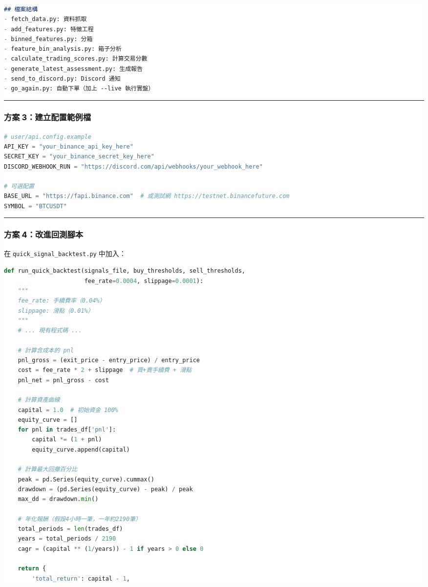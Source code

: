 ```markdown
## 檔案結構
- fetch_data.py: 資料抓取
- add_features.py: 特徵工程
- binned_features.py: 分箱
- feature_bin_analysis.py: 箱子分析
- calculate_trading_scores.py: 計算交易分數
- generate_latest_assessment.py: 生成報告
- send_to_discord.py: Discord 通知
- go_again.py: 自動下單（加上 --live 執行實盤）
```

---

### 方案 3：建立配置範例檔

```python
# user/api.config.example
API_KEY = "your_binance_api_key_here"
SECRET_KEY = "your_binance_secret_key_here"
DISCORD_WEBHOOK_RUN = "https://discord.com/api/webhooks/your_webhook_here"

# 可選配置
BASE_URL = "https://fapi.binance.com"  # 或測試網 https://testnet.binancefuture.com
SYMBOL = "BTCUSDT"
```

---

### 方案 4：改進回測腳本

在 `quick_signal_backtest.py` 中加入：

```python
def run_quick_backtest(signals_file, buy_thresholds, sell_thresholds, 
                       fee_rate=0.0004, slippage=0.0001):
    """
    fee_rate: 手續費率（0.04%）
    slippage: 滑點（0.01%）
    """
    # ... 現有程式碼 ...
    
    # 計算含成本的 pnl
    pnl_gross = (exit_price - entry_price) / entry_price
    cost = fee_rate * 2 + slippage  # 買+賣手續費 + 滑點
    pnl_net = pnl_gross - cost
    
    # 計算資產曲線
    capital = 1.0  # 初始資金 100%
    equity_curve = []
    for pnl in trades_df['pnl']:
        capital *= (1 + pnl)
        equity_curve.append(capital)
    
    # 計算最大回撤百分比
    peak = pd.Series(equity_curve).cummax()
    drawdown = (pd.Series(equity_curve) - peak) / peak
    max_dd = drawdown.min()
    
    # 年化報酬（假設4小時一筆，一年約2190筆）
    total_periods = len(trades_df)
    years = total_periods / 2190
    cagr = (capital ** (1/years)) - 1 if years > 0 else 0
    
    return {
        'total_return': capital - 1,
```